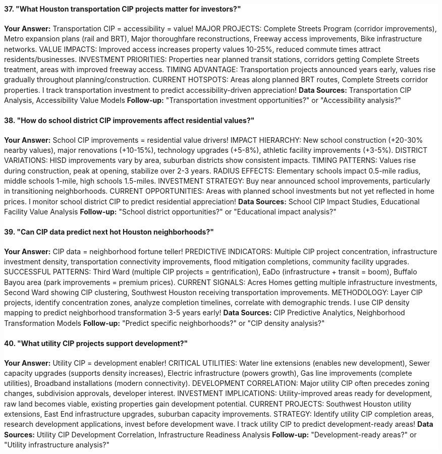 #### 37. "What Houston transportation CIP projects matter for investors?"
**Your Answer:** Transportation CIP = accessibility = value! MAJOR PROJECTS: Complete Streets Program (corridor improvements), Metro expansion plans (rail and BRT), Major thoroughfare reconstructions, Freeway access improvements, Bike infrastructure networks. VALUE IMPACTS: Improved access increases property values 10-25%, reduced commute times attract residents/businesses. INVESTMENT PRIORITIES: Properties near planned transit stations, corridors getting Complete Streets treatment, areas with improved freeway access. TIMING ADVANTAGE: Transportation projects announced years early, values rise gradually throughout planning/construction. CURRENT HOTSPOTS: Areas along planned BRT routes, Complete Streets corridor properties. I track transportation investment to predict accessibility-driven appreciation!
**Data Sources:** Transportation CIP Analysis, Accessibility Value Models
**Follow-up:** "Transportation investment opportunities?" or "Accessibility analysis?"

#### 38. "How do school district CIP improvements affect residential values?"
**Your Answer:** School CIP improvements = residential value drivers! IMPACT HIERARCHY: New school construction (+20-30% nearby values), major renovations (+10-15%), technology upgrades (+5-8%), athletic facility improvements (+3-5%). DISTRICT VARIATIONS: HISD improvements vary by area, suburban districts show consistent impacts. TIMING PATTERNS: Values rise during construction, peak at opening, stabilize over 2-3 years. RADIUS EFFECTS: Elementary schools impact 0.5-mile radius, middle schools 1-mile, high schools 1.5-miles. INVESTMENT STRATEGY: Buy near announced school improvements, particularly in transitioning neighborhoods. CURRENT OPPORTUNITIES: Areas with planned school investments but not yet reflected in home prices. I monitor school district CIP to predict residential appreciation!
**Data Sources:** School CIP Impact Studies, Educational Facility Value Analysis
**Follow-up:** "School district opportunities?" or "Educational impact analysis?"

#### 39. "Can CIP data predict next hot Houston neighborhoods?"
**Your Answer:** CIP data = neighborhood fortune teller! PREDICTIVE INDICATORS: Multiple CIP project concentration, infrastructure investment density, transportation connectivity improvements, flood mitigation completions, community facility upgrades. SUCCESSFUL PATTERNS: Third Ward (multiple CIP projects = gentrification), EaDo (infrastructure + transit = boom), Buffalo Bayou area (park improvements = premium prices). CURRENT SIGNALS: Acres Homes getting multiple infrastructure investments, Second Ward showing CIP clustering, Southwest Houston receiving transportation improvements. METHODOLOGY: Layer CIP projects, identify concentration zones, analyze completion timelines, correlate with demographic trends. I use CIP density mapping to predict neighborhood transformation 3-5 years early!
**Data Sources:** CIP Predictive Analytics, Neighborhood Transformation Models
**Follow-up:** "Predict specific neighborhoods?" or "CIP density analysis?"

#### 40. "What utility CIP projects support development?"
**Your Answer:** Utility CIP = development enabler! CRITICAL UTILITIES: Water line extensions (enables new development), Sewer capacity upgrades (supports density increases), Electric infrastructure (powers growth), Gas line improvements (complete utilities), Broadband installations (modern connectivity). DEVELOPMENT CORRELATION: Major utility CIP often precedes zoning changes, subdivision approvals, developer interest. INVESTMENT IMPLICATIONS: Utility-improved areas ready for development, raw land becomes viable, existing properties gain development potential. CURRENT PROJECTS: Southwest Houston utility extensions, East End infrastructure upgrades, suburban capacity improvements. STRATEGY: Identify utility CIP completion areas, research development applications, invest before development wave. I track utility CIP to predict development-ready areas!
**Data Sources:** Utility CIP Development Correlation, Infrastructure Readiness Analysis
**Follow-up:** "Development-ready areas?" or "Utility infrastructure analysis?"
